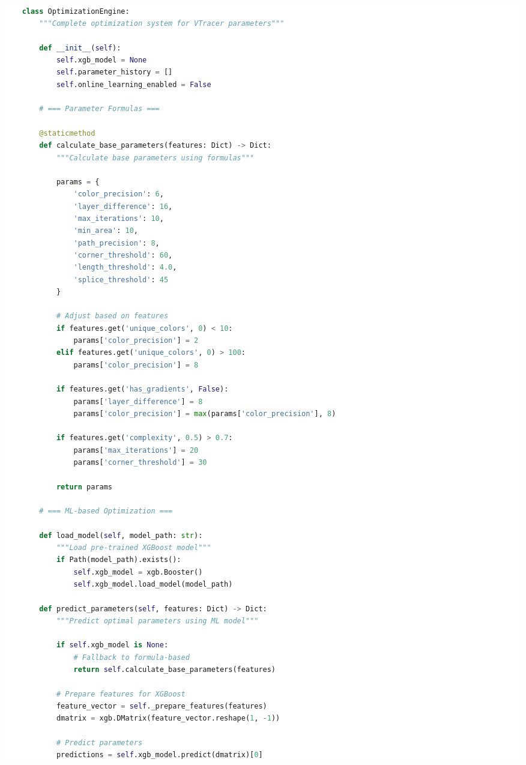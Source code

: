   ```python
      class OptimizationEngine:
          """Complete optimization system for VTracer parameters"""

          def __init__(self):
              self.xgb_model = None
              self.parameter_history = []
              self.online_learning_enabled = False

          # === Parameter Formulas ===

          @staticmethod
          def calculate_base_parameters(features: Dict) -> Dict:
              """Calculate base parameters using formulas"""

              params = {
                  'color_precision': 6,
                  'layer_difference': 16,
                  'max_iterations': 10,
                  'min_area': 10,
                  'path_precision': 8,
                  'corner_threshold': 60,
                  'length_threshold': 4.0,
                  'splice_threshold': 45
              }

              # Adjust based on features
              if features.get('unique_colors', 0) < 10:
                  params['color_precision'] = 2
              elif features.get('unique_colors', 0) > 100:
                  params['color_precision'] = 8

              if features.get('has_gradients', False):
                  params['layer_difference'] = 8
                  params['color_precision'] = max(params['color_precision'], 8)

              if features.get('complexity', 0.5) > 0.7:
                  params['max_iterations'] = 20
                  params['corner_threshold'] = 30

              return params

          # === ML-based Optimization ===

          def load_model(self, model_path: str):
              """Load pre-trained XGBoost model"""
              if Path(model_path).exists():
                  self.xgb_model = xgb.Booster()
                  self.xgb_model.load_model(model_path)

          def predict_parameters(self, features: Dict) -> Dict:
              """Predict optimal parameters using ML model"""

              if self.xgb_model is None:
                  # Fallback to formula-based
                  return self.calculate_base_parameters(features)

              # Prepare features for XGBoost
              feature_vector = self._prepare_features(features)
              dmatrix = xgb.DMatrix(feature_vector.reshape(1, -1))

              # Predict parameters
              predictions = self.xgb_model.predict(dmatrix)[0]

  ```